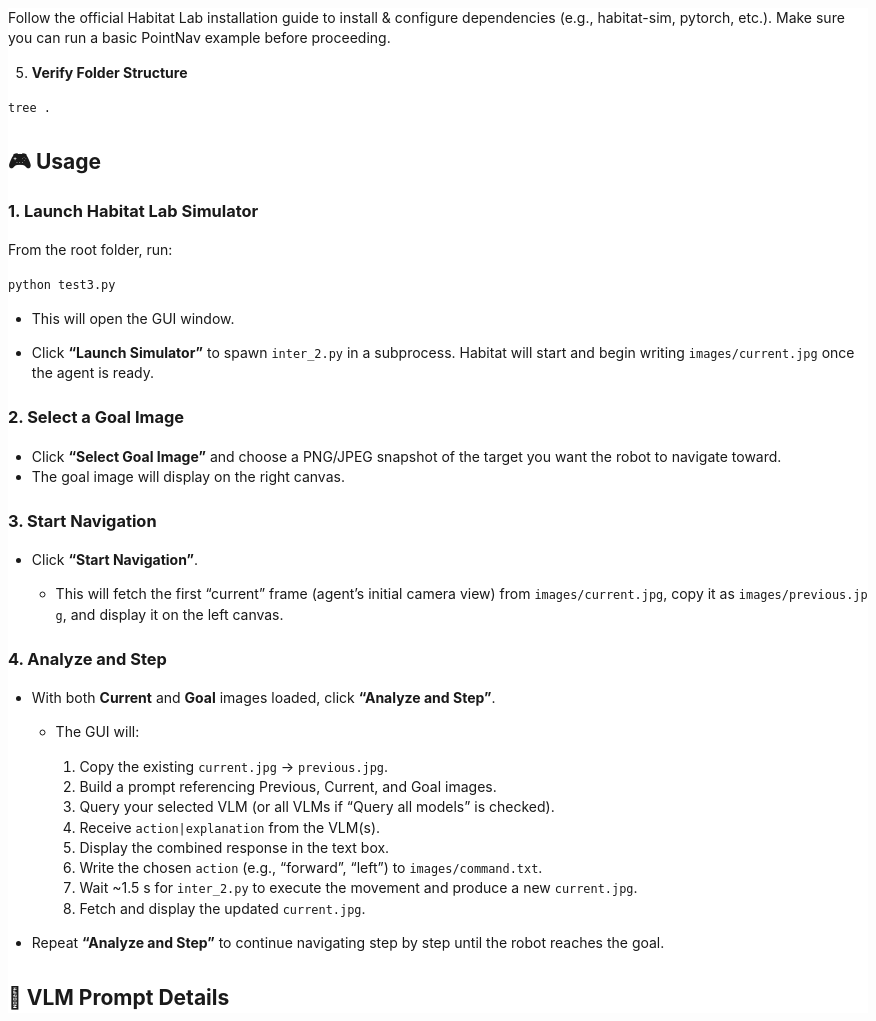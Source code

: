 Follow the official Habitat Lab installation guide to install & configure dependencies (e.g., habitat-sim, pytorch, etc.). Make sure you can run a basic PointNav example before proceeding.

5. **Verify Folder Structure**

```bash
tree .
```

## 🎮 Usage

### 1. Launch Habitat Lab Simulator

From the root folder, run:

```bash
python test3.py
```

* This will open the GUI window.

* Click **“Launch Simulator”** to spawn `inter_2.py` in a subprocess. Habitat will start and begin writing `images/current.jpg` once the agent is ready.

### 2. Select a Goal Image

* Click **“Select Goal Image”** and choose a PNG/JPEG snapshot of the target you want the robot to navigate toward.
* The goal image will display on the right canvas.

### 3. Start Navigation

* Click **“Start Navigation”**.

  * This will fetch the first “current” frame (agent’s initial camera view) from `images/current.jpg`, copy it as `images/previous.jpg`, and display it on the left canvas.

### 4. Analyze and Step

* With both **Current** and **Goal** images loaded, click **“Analyze and Step”**.

  * The GUI will:

    1. Copy the existing `current.jpg` → `previous.jpg`.
    2. Build a prompt referencing Previous, Current, and Goal images.
    3. Query your selected VLM (or all VLMs if “Query all models” is checked).
    4. Receive `action|explanation` from the VLM(s).
    5. Display the combined response in the text box.
    6. Write the chosen `action` (e.g., “forward”, “left”) to `images/command.txt`.
    7. Wait \~1.5 s for `inter_2.py` to execute the movement and produce a new `current.jpg`.
    8. Fetch and display the updated `current.jpg`.

* Repeat **“Analyze and Step”** to continue navigating step by step until the robot reaches the goal.


## 🧠 VLM Prompt Details
